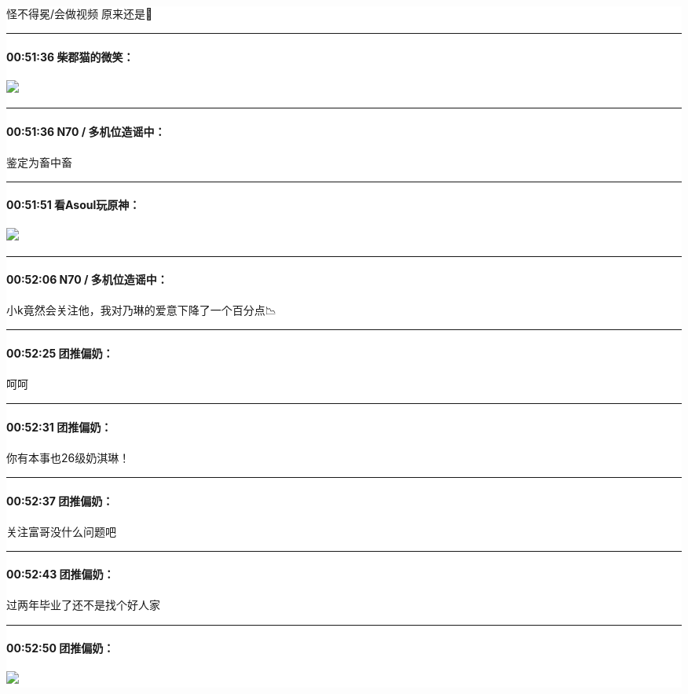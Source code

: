 怪不得冕/会做视频 原来还是🐶

*****

#### 00:51:36  柴郡猫的微笑：

![](http://gchat.qpic.cn/gchatpic_new/1119240857/566651707-2361775504-707410F7400AD987702695DC1359084F/0?term=2")

*****

#### 00:51:36  N70 / 多机位造谣中：

鉴定为畜中畜

*****

#### 00:51:51  看Asoul玩原神：

![](http://gchat.qpic.cn/gchatpic_new/934108281/566651707-2431473575-E6BEF88FCCCE640D737F9B6F08B36ABC/0?term=2")

*****

#### 00:52:06  N70 / 多机位造谣中：

小k竟然会关注他，我对乃琳的爱意下降了一个百分点📉

*****

#### 00:52:25  团推偏奶：

呵呵

*****

#### 00:52:31  团推偏奶：

你有本事也26级奶淇琳！

*****

#### 00:52:37  团推偏奶：

关注富哥没什么问题吧

*****

#### 00:52:43  团推偏奶：

过两年毕业了还不是找个好人家

*****

#### 00:52:50  团推偏奶：

![](http://gchat.qpic.cn/gchatpic_new/2415424903/566651707-3018446215-FC8B6912293A15E54B87F42D5F8DCAAA/0?term=2")
